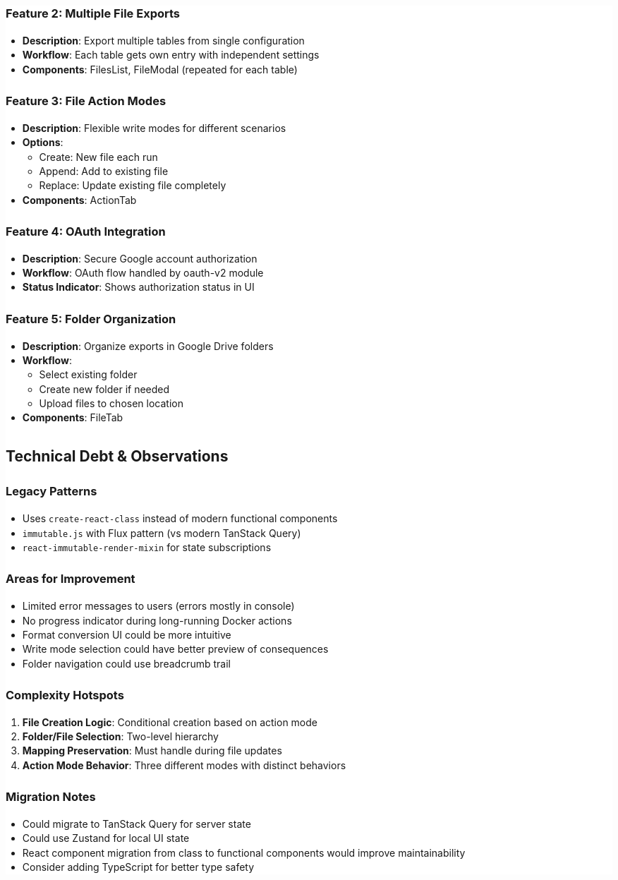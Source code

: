 ### Feature 2: Multiple File Exports
- **Description**: Export multiple tables from single configuration
- **Workflow**: Each table gets own entry with independent settings
- **Components**: FilesList, FileModal (repeated for each table)

### Feature 3: File Action Modes
- **Description**: Flexible write modes for different scenarios
- **Options**:
  - Create: New file each run
  - Append: Add to existing file
  - Replace: Update existing file completely
- **Components**: ActionTab

### Feature 4: OAuth Integration
- **Description**: Secure Google account authorization
- **Workflow**: OAuth flow handled by oauth-v2 module
- **Status Indicator**: Shows authorization status in UI

### Feature 5: Folder Organization
- **Description**: Organize exports in Google Drive folders
- **Workflow**: 
  - Select existing folder
  - Create new folder if needed
  - Upload files to chosen location
- **Components**: FileTab

## Technical Debt & Observations

### Legacy Patterns
- Uses `create-react-class` instead of modern functional components
- `immutable.js` with Flux pattern (vs modern TanStack Query)
- `react-immutable-render-mixin` for state subscriptions

### Areas for Improvement
- Limited error messages to users (errors mostly in console)
- No progress indicator during long-running Docker actions
- Format conversion UI could be more intuitive
- Write mode selection could have better preview of consequences
- Folder navigation could use breadcrumb trail

### Complexity Hotspots
1. **File Creation Logic**: Conditional creation based on action mode
2. **Folder/File Selection**: Two-level hierarchy
3. **Mapping Preservation**: Must handle during file updates
4. **Action Mode Behavior**: Three different modes with distinct behaviors

### Migration Notes
- Could migrate to TanStack Query for server state
- Could use Zustand for local UI state
- React component migration from class to functional components would improve maintainability
- Consider adding TypeScript for better type safety
